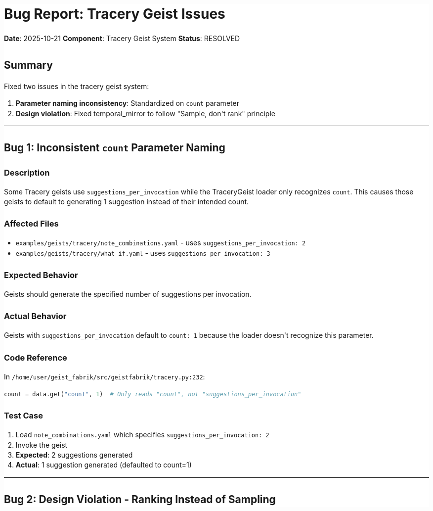 # Bug Report: Tracery Geist Issues

**Date**: 2025-10-21
**Component**: Tracery Geist System
**Status**: RESOLVED

## Summary

Fixed two issues in the tracery geist system:
1. **Parameter naming inconsistency**: Standardized on `count` parameter
2. **Design violation**: Fixed temporal_mirror to follow "Sample, don't rank" principle

---

## Bug 1: Inconsistent `count` Parameter Naming

### Description
Some Tracery geists use `suggestions_per_invocation` while the TraceryGeist loader only recognizes `count`. This causes those geists to default to generating 1 suggestion instead of their intended count.

### Affected Files
- `examples/geists/tracery/note_combinations.yaml` - uses `suggestions_per_invocation: 2`
- `examples/geists/tracery/what_if.yaml` - uses `suggestions_per_invocation: 3`

### Expected Behavior
Geists should generate the specified number of suggestions per invocation.

### Actual Behavior
Geists with `suggestions_per_invocation` default to `count: 1` because the loader doesn't recognize this parameter.

### Code Reference
In `/home/user/geist_fabrik/src/geistfabrik/tracery.py:232`:
```python
count = data.get("count", 1)  # Only reads "count", not "suggestions_per_invocation"
```

### Test Case
1. Load `note_combinations.yaml` which specifies `suggestions_per_invocation: 2`
2. Invoke the geist
3. **Expected**: 2 suggestions generated
4. **Actual**: 1 suggestion generated (defaulted to count=1)

---

## Bug 2: Design Violation - Ranking Instead of Sampling
